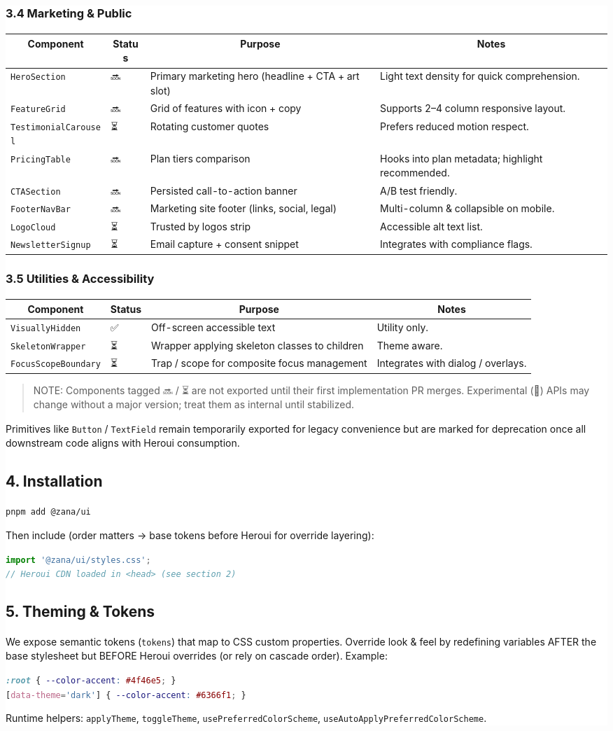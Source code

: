 ### 3.4 Marketing & Public
| Component | Status | Purpose | Notes |
|----------|--------|---------|-------|
| `HeroSection` | 🔜 | Primary marketing hero (headline + CTA + art slot) | Light text density for quick comprehension. |
| `FeatureGrid` | 🔜 | Grid of features with icon + copy | Supports 2–4 column responsive layout. |
| `TestimonialCarousel` | ⏳ | Rotating customer quotes | Prefers reduced motion respect. |
| `PricingTable` | 🔜 | Plan tiers comparison | Hooks into plan metadata; highlight recommended. |
| `CTASection` | 🔜 | Persisted call-to-action banner | A/B test friendly. |
| `FooterNavBar` | 🔜 | Marketing site footer (links, social, legal) | Multi-column & collapsible on mobile. |
| `LogoCloud` | ⏳ | Trusted by logos strip | Accessible alt text list. |
| `NewsletterSignup` | ⏳ | Email capture + consent snippet | Integrates with compliance flags. |

### 3.5 Utilities & Accessibility
| Component | Status | Purpose | Notes |
|----------|--------|---------|-------|
| `VisuallyHidden` | ✅ | Off-screen accessible text | Utility only. |
| `SkeletonWrapper` | ⏳ | Wrapper applying skeleton classes to children | Theme aware. |
| `FocusScopeBoundary` | ⏳ | Trap / scope for composite focus management | Integrates with dialog / overlays. |

> NOTE: Components tagged 🔜 / ⏳ are not exported until their first implementation PR merges. Experimental (🧪) APIs may change without a major version; treat them as internal until stabilized.

Primitives like `Button` / `TextField` remain temporarily exported for legacy convenience but are marked for deprecation once all downstream code aligns with Heroui consumption.

## 4. Installation
```bash
pnpm add @zana/ui
```
Then include (order matters → base tokens before Heroui for override layering):
```ts
import '@zana/ui/styles.css';
// Heroui CDN loaded in <head> (see section 2)
```

## 5. Theming & Tokens
We expose semantic tokens (`tokens`) that map to CSS custom properties. Override look & feel by redefining variables AFTER the base stylesheet but BEFORE Heroui overrides (or rely on cascade order). Example:
```css
:root { --color-accent: #4f46e5; }
[data-theme='dark'] { --color-accent: #6366f1; }
```
Runtime helpers: `applyTheme`, `toggleTheme`, `usePreferredColorScheme`, `useAutoApplyPreferredColorScheme`.

